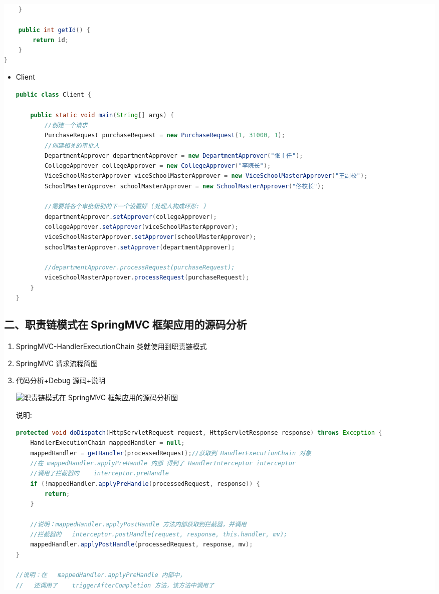   ```java
      }
      
      public int getId() {
          return id;
      }
  }
  ```

* Client

  ```java
  public class Client {
  
      public static void main(String[] args) {
          //创建一个请求
          PurchaseRequest purchaseRequest = new PurchaseRequest(1, 31000, 1);
          //创建相关的审批人
          DepartmentApprover departmentApprover = new DepartmentApprover("张主任"); 
          CollegeApprover collegeApprover = new CollegeApprover("李院长");
          ViceSchoolMasterApprover viceSchoolMasterApprover = new ViceSchoolMasterApprover("王副校"); 
          SchoolMasterApprover schoolMasterApprover = new SchoolMasterApprover("佟校长");
  
          //需要将各个审批级别的下一个设置好 (处理人构成环形: ) 
          departmentApprover.setApprover(collegeApprover); 
          collegeApprover.setApprover(viceSchoolMasterApprover); 
          viceSchoolMasterApprover.setApprover(schoolMasterApprover); 
          schoolMasterApprover.setApprover(departmentApprover);
  
          //departmentApprover.processRequest(purchaseRequest); 
          viceSchoolMasterApprover.processRequest(purchaseRequest);
      }
  }
  
  ```



## 二、职责链模式在 SpringMVC 框架应用的源码分析

1. SpringMVC-HandlerExecutionChain 类就使用到职责链模式

2. SpringMVC 请求流程简图

3. 代码分析+Debug 源码+说明

   ![职责链模式在 SpringMVC 框架应用的源码分析图](https://img-blog.csdnimg.cn/088d5fffbf054fd7b56ce18579370423.png)

   说明:

   ```java
   protected void doDispatch(HttpServletRequest request, HttpServletResponse response) throws Exception {
       HandlerExecutionChain mappedHandler = null;
       mappedHandler = getHandler(processedRequest);//获取到 HandlerExecutionChain 对象
       //在 mappedHandler.applyPreHandle 内部 得到了 HandlerInterceptor interceptor
       //调用了拦截器的	interceptor.preHandle
       if (!mappedHandler.applyPreHandle(processedRequest, response)) { 
           return;
       }
   
       //说明：mappedHandler.applyPostHandle 方法内部获取到拦截器，并调用
       //拦截器的	interceptor.postHandle(request, response, this.handler, mv);
       mappedHandler.applyPostHandle(processedRequest, response, mv);
   }
   
   //说明：在	mappedHandler.applyPreHandle 内部中，
   //	还调用了	triggerAfterCompletion 方法，该方法中调用了
   ```
